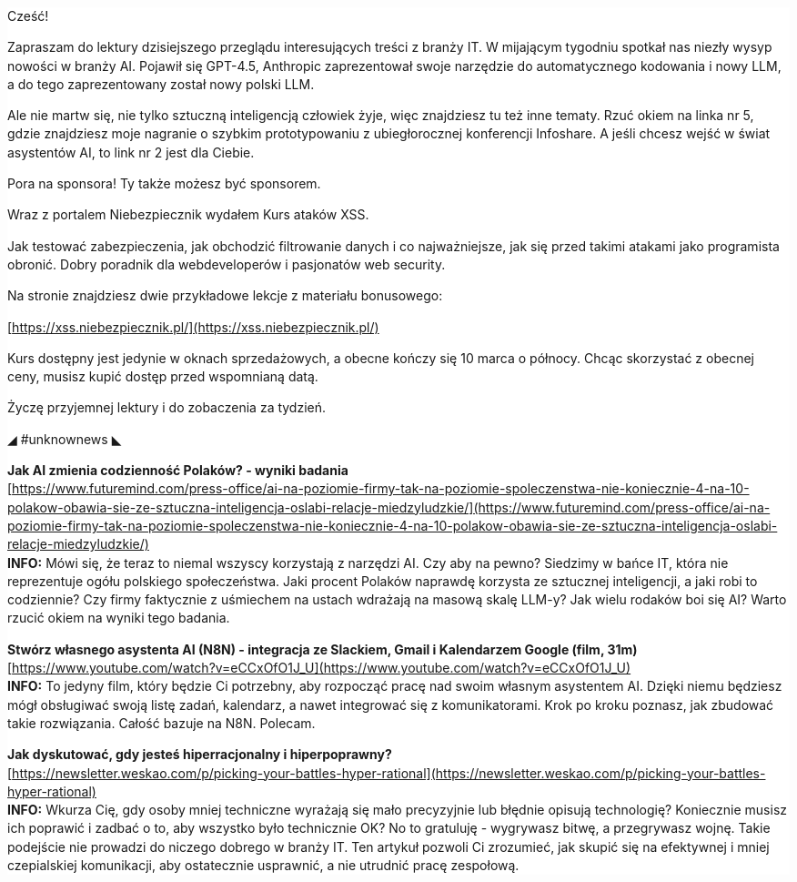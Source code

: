 Cześć!

Zapraszam do lektury dzisiejszego przeglądu interesujących treści z branży IT. W mijającym tygodniu spotkał nas niezły wysyp nowości w branży AI. Pojawił się GPT-4.5, Anthropic zaprezentował swoje narzędzie do automatycznego kodowania i nowy LLM, a do tego zaprezentowany został nowy polski LLM.

Ale nie martw się, nie tylko sztuczną inteligencją człowiek żyje, więc znajdziesz tu też inne tematy. Rzuć okiem na linka nr 5, gdzie znajdziesz moje nagranie o szybkim prototypowaniu z ubiegłorocznej konferencji Infoshare. A jeśli chcesz wejść w świat asystentów AI, to link nr 2 jest dla Ciebie.

Pora na sponsora! Ty także możesz być sponsorem.

Wraz z portalem Niebezpiecznik wydałem Kurs ataków XSS.

Jak testować zabezpieczenia, jak obchodzić filtrowanie danych i co najważniejsze, jak się przed takimi atakami jako programista obronić. Dobry poradnik dla webdeveloperów i pasjonatów web security.

Na stronie znajdziesz dwie przykładowe lekcje z materiału bonusowego:

[https://xss.niebezpiecznik.pl/](https://xss.niebezpiecznik.pl/)  

Kurs dostępny jest jedynie w oknach sprzedażowych, a obecne kończy się 10 marca o północy. Chcąc skorzystać z obecnej ceny, musisz kupić dostęp przed wspomnianą datą.

 

Życzę przyjemnej lektury i do zobaczenia za tydzień.

 

◢ #unknownews ◣

**Jak AI zmienia codzienność Polaków? - wyniki badania**  
[https://www.futuremind.com/press-office/ai-na-poziomie-firmy-tak-na-poziomie-spoleczenstwa-nie-koniecznie-4-na-10-polakow-obawia-sie-ze-sztuczna-inteligencja-oslabi-relacje-miedzyludzkie/](https://www.futuremind.com/press-office/ai-na-poziomie-firmy-tak-na-poziomie-spoleczenstwa-nie-koniecznie-4-na-10-polakow-obawia-sie-ze-sztuczna-inteligencja-oslabi-relacje-miedzyludzkie/)  
**INFO:** Mówi się, że teraz to niemal wszyscy korzystają z narzędzi AI. Czy aby na pewno? Siedzimy w bańce IT, która nie reprezentuje ogółu polskiego społeczeństwa. Jaki procent Polaków naprawdę korzysta ze sztucznej inteligencji, a jaki robi to codziennie? Czy firmy faktycznie z uśmiechem na ustach wdrażają na masową skalę LLM-y? Jak wielu rodaków boi się AI? Warto rzucić okiem na wyniki tego badania.  

**Stwórz własnego asystenta AI (N8N) - integracja ze Slackiem, Gmail i Kalendarzem Google (film, 31m)**  
[https://www.youtube.com/watch?v=eCCxOfO1J_U](https://www.youtube.com/watch?v=eCCxOfO1J_U)  
**INFO:** To jedyny film, który będzie Ci potrzebny, aby rozpocząć pracę nad swoim własnym asystentem AI. Dzięki niemu będziesz mógł obsługiwać swoją listę zadań, kalendarz, a nawet integrować się z komunikatorami. Krok po kroku poznasz, jak zbudować takie rozwiązania. Całość bazuje na N8N. Polecam.  

**Jak dyskutować, gdy jesteś hiperracjonalny i hiperpoprawny?**  
[https://newsletter.weskao.com/p/picking-your-battles-hyper-rational](https://newsletter.weskao.com/p/picking-your-battles-hyper-rational)  
**INFO:** Wkurza Cię, gdy osoby mniej techniczne wyrażają się mało precyzyjnie lub błędnie opisują technologię? Koniecznie musisz ich poprawić i zadbać o to, aby wszystko było technicznie OK? No to gratuluję - wygrywasz bitwę, a przegrywasz wojnę. Takie podejście nie prowadzi do niczego dobrego w branży IT. Ten artykuł pozwoli Ci zrozumieć, jak skupić się na efektywnej i mniej czepialskiej komunikacji, aby ostatecznie usprawnić, a nie utrudnić pracę zespołową.  
